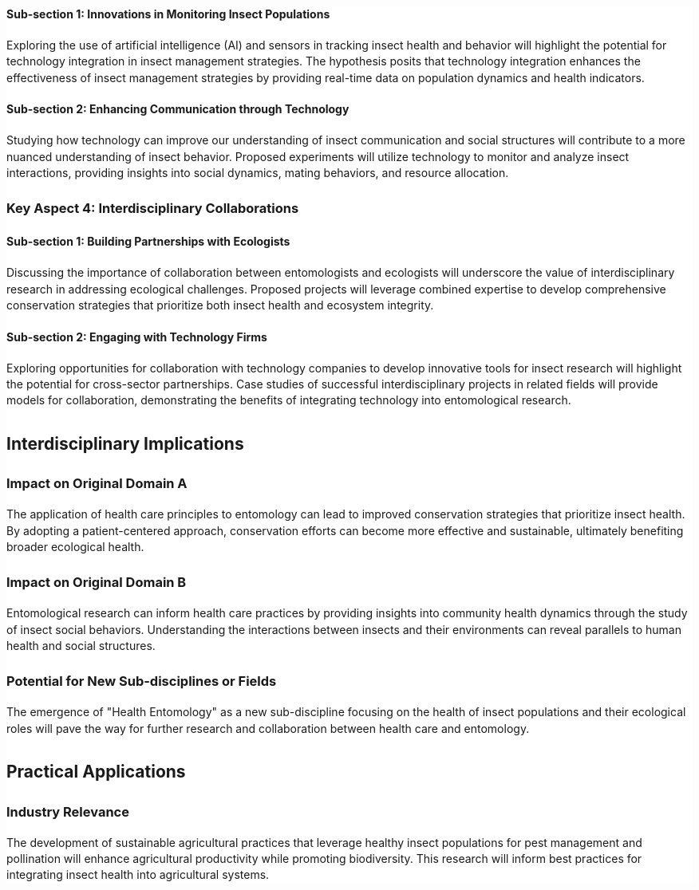 #### Sub-section 1: Innovations in Monitoring Insect Populations
Exploring the use of artificial intelligence (AI) and sensors in tracking insect health and behavior will highlight the potential for technology integration in insect management strategies. The hypothesis posits that technology integration enhances the effectiveness of insect management strategies by providing real-time data on population dynamics and health indicators.

#### Sub-section 2: Enhancing Communication through Technology
Studying how technology can improve our understanding of insect communication and social structures will contribute to a more nuanced understanding of insect behavior. Proposed experiments will utilize technology to monitor and analyze insect interactions, providing insights into social dynamics, mating behaviors, and resource allocation.

### Key Aspect 4: Interdisciplinary Collaborations

#### Sub-section 1: Building Partnerships with Ecologists
Discussing the importance of collaboration between entomologists and ecologists will underscore the value of interdisciplinary research in addressing ecological challenges. Proposed projects will leverage combined expertise to develop comprehensive conservation strategies that prioritize both insect health and ecosystem integrity.

#### Sub-section 2: Engaging with Technology Firms
Exploring opportunities for collaboration with technology companies to develop innovative tools for insect research will highlight the potential for cross-sector partnerships. Case studies of successful interdisciplinary projects in related fields will provide models for collaboration, demonstrating the benefits of integrating technology into entomological research.

## Interdisciplinary Implications

### Impact on Original Domain A
The application of health care principles to entomology can lead to improved conservation strategies that prioritize insect health. By adopting a patient-centered approach, conservation efforts can become more effective and sustainable, ultimately benefiting broader ecological health.

### Impact on Original Domain B
Entomological research can inform health care practices by providing insights into community health dynamics through the study of insect social behaviors. Understanding the interactions between insects and their environments can reveal parallels to human health and social structures.

### Potential for New Sub-disciplines or Fields
The emergence of "Health Entomology" as a new sub-discipline focusing on the health of insect populations and their ecological roles will pave the way for further research and collaboration between health care and entomology.

## Practical Applications

### Industry Relevance
The development of sustainable agricultural practices that leverage healthy insect populations for pest management and pollination will enhance agricultural productivity while promoting biodiversity. This research will inform best practices for integrating insect health into agricultural systems.
